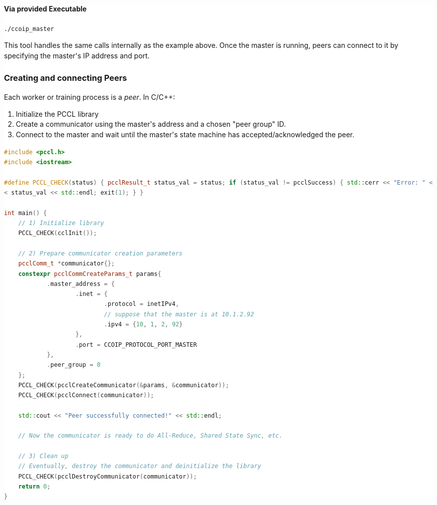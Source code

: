 #### Via provided Executable

```bash
./ccoip_master
```

This tool handles the same calls internally as the example above.
Once the master is running, peers can connect to it by specifying the master's IP address and port.

### Creating and connecting Peers

Each worker or training process is a *peer*. In C/C++:

1. Initialize the PCCL library
2. Create a communicator using the master's address and a chosen "peer group" ID.
3. Connect to the master and wait until the master's state machine has accepted/acknowledged the peer.

```c++
#include <pccl.h>
#include <iostream>

#define PCCL_CHECK(status) { pcclResult_t status_val = status; if (status_val != pcclSuccess) { std::cerr << "Error: " << status_val << std::endl; exit(1); } }

int main() {
    // 1) Initialize library
    PCCL_CHECK(cclInit());
    
    // 2) Prepare communicator creation parameters
    pcclComm_t *communicator{};
    constexpr pcclCommCreateParams_t params{
            .master_address = {
                    .inet = {
                            .protocol = inetIPv4,
                            // suppose that the master is at 10.1.2.92
                            .ipv4 = {10, 1, 2, 92}
                    },
                    .port = CCOIP_PROTOCOL_PORT_MASTER
            },
            .peer_group = 0
    };
    PCCL_CHECK(pcclCreateCommunicator(&params, &communicator));
    PCCL_CHECK(pcclConnect(communicator));
    
    std::cout << "Peer successfully connected!" << std::endl;
    
    // Now the communicator is ready to do All-Reduce, Shared State Sync, etc.
   
    // 3) Clean up
    // Eventually, destroy the communicator and deinitialize the library
    PCCL_CHECK(pcclDestroyCommunicator(communicator));
    return 0;
}
```
